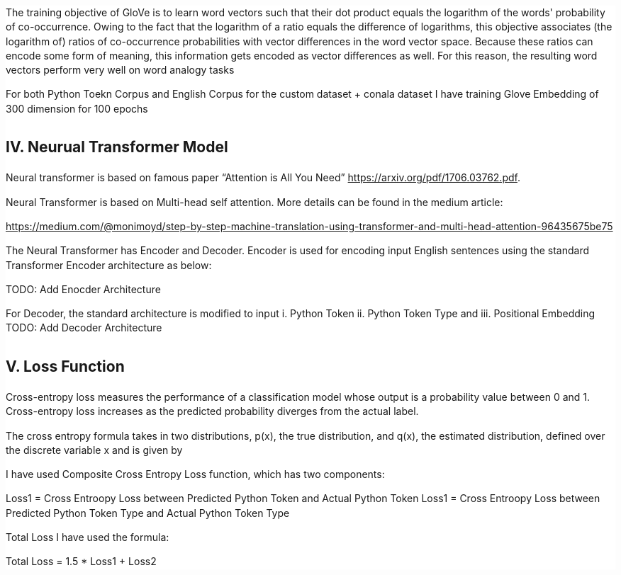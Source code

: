 The training objective of GloVe is to learn word vectors such that their dot product equals the logarithm of the words' 
probability of co-occurrence. Owing to the fact that the logarithm of a ratio equals the difference of logarithms,
 this objective associates (the logarithm of) ratios of co-occurrence probabilities with vector differences in the word vector space. Because these ratios can encode some form of meaning, this information gets encoded as vector differences as well. For this reason, the resulting word vectors perform very well on word analogy tasks


For both Python Toekn Corpus and English Corpus for the custom dataset + conala dataset I have training Glove Embedding 
of 300 dimension for 100 epochs



## IV. Neurual Transformer Model

Neural transformer is based on famous paper “Attention is All You Need” https://arxiv.org/pdf/1706.03762.pdf.

Neural Transformer is based on Multi-head self attention. More details can be found in the medium article:

https://medium.com/@monimoyd/step-by-step-machine-translation-using-transformer-and-multi-head-attention-96435675be75

The Neural Transformer has Encoder and Decoder. Encoder is used for encoding input English sentences using the standard
Transformer Encoder architecture as below:

TODO: Add Enocder Architecture

For Decoder, the standard architecture is modified to input i. Python Token ii. Python Token Type and iii. Positional Embedding  
TODO: Add Decoder Architecture




## V. Loss Function

Cross-entropy loss measures the performance of a classification model whose output is a probability value between 0 and 1. Cross-entropy loss increases as the predicted probability diverges from the actual label.

The cross entropy formula takes in two distributions, p(x), the true distribution, and q(x), the estimated distribution, defined over the discrete variable x and is given by

I have used Composite Cross Entropy Loss function, which has two components:

Loss1 = Cross Entroopy Loss between Predicted Python Token and Actual Python Token 
Loss1 = Cross Entroopy Loss between Predicted Python Token Type and Actual Python Token Type
 
 
 Total Loss I have used the formula:
 
 Total Loss = 1.5 * Loss1 + Loss2
 